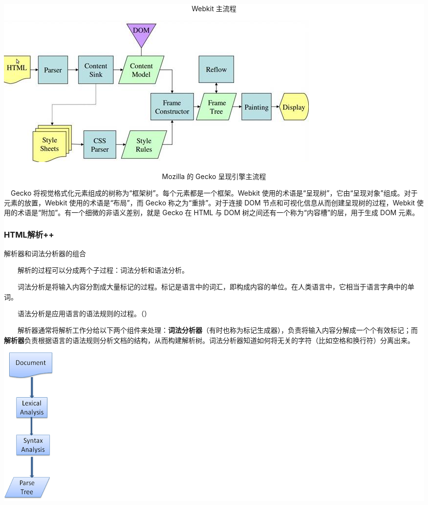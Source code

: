 <center>Webkit 主流程</center>

![](.\image\Gecko主流程.jpg)

<center>Mozilla 的 Gecko 呈现引擎主流程</center>

　Gecko 将视觉格式化元素组成的树称为“框架树”。每个元素都是一个框架。Webkit  使用的术语是“呈现树”，它由“呈现对象”组成。对于元素的放置，Webkit 使用的术语是“布局”，而 Gecko 称之为“重排”。对于连接  DOM 节点和可视化信息从而创建呈现树的过程，Webkit 使用的术语是“附加”。有一个细微的非语义差别，就是 Gecko 在 HTML 与  DOM 树之间还有一个称为“内容槽”的层，用于生成 DOM 元素。

### HTML解析++

解析器和词法分析器的组合

　　解析的过程可以分成两个子过程：词法分析和语法分析。

　　词法分析是将输入内容分割成大量标记的过程。标记是语言中的词汇，即构成内容的单位。在人类语言中，它相当于语言字典中的单词。

　　语法分析是应用语言的语法规则的过程。（）

　　解析器通常将解析工作分给以下两个组件来处理：**词法分析器**（有时也称为标记生成器），负责将输入内容分解成一个个有效标记；而**解析器**负责根据语言的语法规则分析文档的结构，从而构建解析树。词法分析器知道如何将无关的字符（比如空格和换行符）分离出来。

![](.\image\从源文档到解析树.png)
